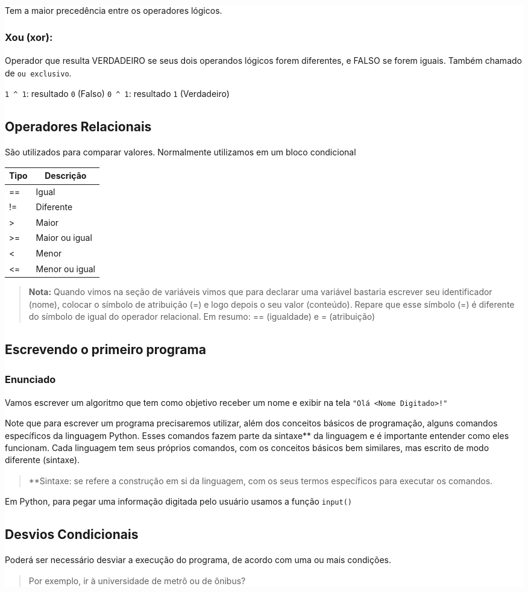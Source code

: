 Tem a maior precedência entre os operadores lógicos.

### Xou (xor):
Operador que resulta VERDADEIRO se seus dois operandos lógicos forem diferentes, e FALSO se forem iguais.
Também chamado de `ou exclusivo`.

`1 ^ 1`: resultado `0` (Falso)
`0 ^ 1`: resultado `1` (Verdadeiro) 

## **Operadores Relacionais**

São utilizados para comparar valores. Normalmente utilizamos em um bloco condicional

Tipo   | Descrição
--------- | ------
== | Igual
!= | Diferente
\> | Maior
\>= | Maior ou igual
< | Menor
<= | Menor ou igual

> **Nota:** Quando vimos na seção de variáveis vimos que para declarar uma variável bastaria escrever seu identificador
> (nome), colocar o símbolo de atribuição (=) e logo depois o seu valor (conteúdo). Repare que esse símbolo (=) é 
> diferente do símbolo de igual do operador relacional. Em resumo: == (igualdade) e = (atribuição)

## **Escrevendo o primeiro programa**

### Enunciado 
Vamos escrever um algoritmo que tem como objetivo receber um nome e exibir na tela `"Olá <Nome Digitado>!"`

Note que para escrever um programa precisaremos utilizar, além dos conceitos básicos de programação, 
alguns comandos específicos da linguagem Python. Esses comandos fazem parte da sintaxe** da linguagem e é 
importante entender como eles funcionam. Cada linguagem tem seus próprios comandos, com os conceitos básicos bem 
similares, mas escrito de modo diferente (sintaxe).

> **Sintaxe: se refere a construção em si da linguagem, com os seus termos específicos para executar os comandos.

Em Python, para pegar uma informação digitada pelo usuário usamos a função `input()`

## **Desvios Condicionais**

Poderá ser necessário desviar a execução do programa, de acordo com uma ou mais condições.

> Por exemplo, ir à universidade de metrô ou de ônibus?
